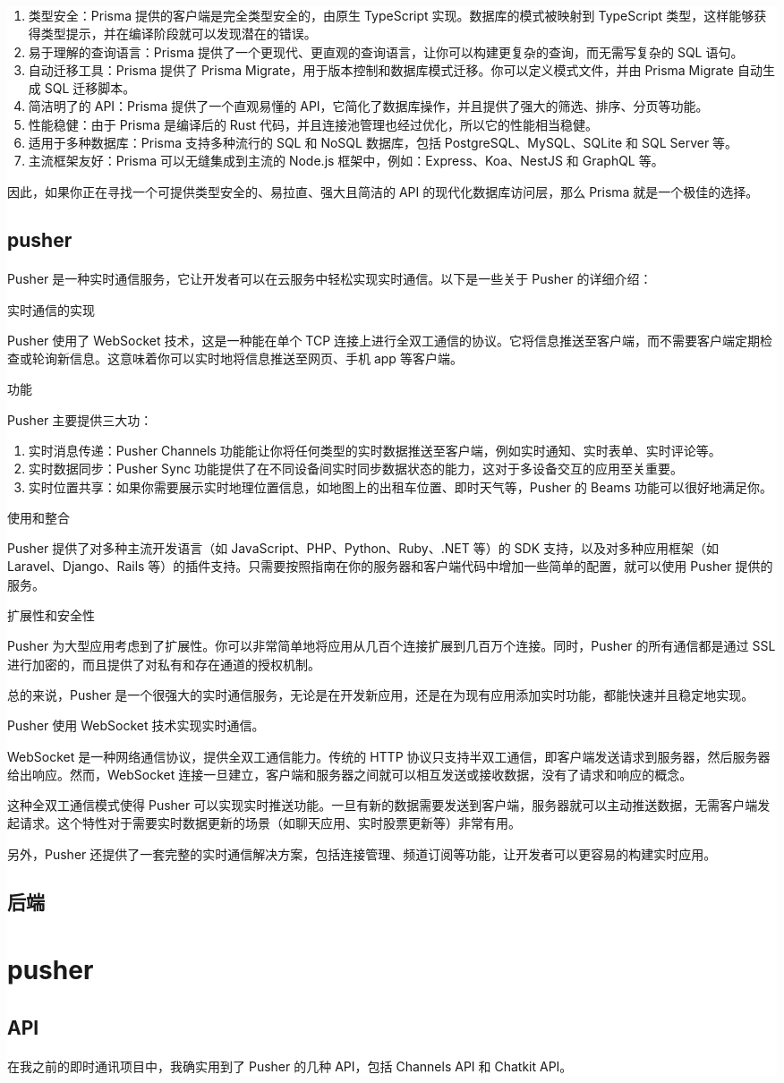 1. 类型安全：Prisma 提供的客户端是完全类型安全的，由原生 TypeScript 实现。数据库的模式被映射到 TypeScript 类型，这样能够获得类型提示，并在编译阶段就可以发现潜在的错误。
2. 易于理解的查询语言：Prisma 提供了一个更现代、更直观的查询语言，让你可以构建更复杂的查询，而无需写复杂的 SQL 语句。
3. 自动迁移工具：Prisma 提供了 Prisma Migrate，用于版本控制和数据库模式迁移。你可以定义模式文件，并由 Prisma Migrate 自动生成 SQL 迁移脚本。
4. 简洁明了的 API：Prisma 提供了一个直观易懂的 API，它简化了数据库操作，并且提供了强大的筛选、排序、分页等功能。
5. 性能稳健：由于 Prisma 是编译后的 Rust 代码，并且连接池管理也经过优化，所以它的性能相当稳健。
6. 适用于多种数据库：Prisma 支持多种流行的 SQL 和 NoSQL 数据库，包括 PostgreSQL、MySQL、SQLite 和 SQL Server 等。
7. 主流框架友好：Prisma 可以无缝集成到主流的 Node.js 框架中，例如：Express、Koa、NestJS 和 GraphQL 等。

因此，如果你正在寻找一个可提供类型安全的、易拉直、强大且简洁的 API 的现代化数据库访问层，那么 Prisma 就是一个极佳的选择。

## pusher

Pusher 是一种实时通信服务，它让开发者可以在云服务中轻松实现实时通信。以下是一些关于 Pusher 的详细介绍：

实时通信的实现

Pusher 使用了 WebSocket 技术，这是一种能在单个 TCP 连接上进行全双工通信的协议。它将信息推送至客户端，而不需要客户端定期检查或轮询新信息。这意味着你可以实时地将信息推送至网页、手机 app 等客户端。

功能

Pusher 主要提供三大功：

1. 实时消息传递：Pusher Channels 功能能让你将任何类型的实时数据推送至客户端，例如实时通知、实时表单、实时评论等。
2. 实时数据同步：Pusher Sync 功能提供了在不同设备间实时同步数据状态的能力，这对于多设备交互的应用至关重要。
3. 实时位置共享：如果你需要展示实时地理位置信息，如地图上的出租车位置、即时天气等，Pusher 的 Beams 功能可以很好地满足你。

使用和整合

Pusher 提供了对多种主流开发语言（如 JavaScript、PHP、Python、Ruby、.NET 等）的 SDK 支持，以及对多种应用框架（如 Laravel、Django、Rails 等）的插件支持。只需要按照指南在你的服务器和客户端代码中增加一些简单的配置，就可以使用 Pusher 提供的服务。

扩展性和安全性

Pusher 为大型应用考虑到了扩展性。你可以非常简单地将应用从几百个连接扩展到几百万个连接。同时，Pusher 的所有通信都是通过 SSL 进行加密的，而且提供了对私有和存在通道的授权机制。

总的来说，Pusher 是一个很强大的实时通信服务，无论是在开发新应用，还是在为现有应用添加实时功能，都能快速并且稳定地实现。

Pusher 使用 WebSocket 技术实现实时通信。

WebSocket 是一种网络通信协议，提供全双工通信能力。传统的 HTTP 协议只支持半双工通信，即客户端发送请求到服务器，然后服务器给出响应。然而，WebSocket 连接一旦建立，客户端和服务器之间就可以相互发送或接收数据，没有了请求和响应的概念。

这种全双工通信模式使得 Pusher 可以实现实时推送功能。一旦有新的数据需要发送到客户端，服务器就可以主动推送数据，无需客户端发起请求。这个特性对于需要实时数据更新的场景（如聊天应用、实时股票更新等）非常有用。

另外，Pusher 还提供了一套完整的实时通信解决方案，包括连接管理、频道订阅等功能，让开发者可以更容易的构建实时应用。

## 后端

# pusher

## API

在我之前的即时通讯项目中，我确实用到了 Pusher 的几种 API，包括 Channels API 和 Chatkit API。
